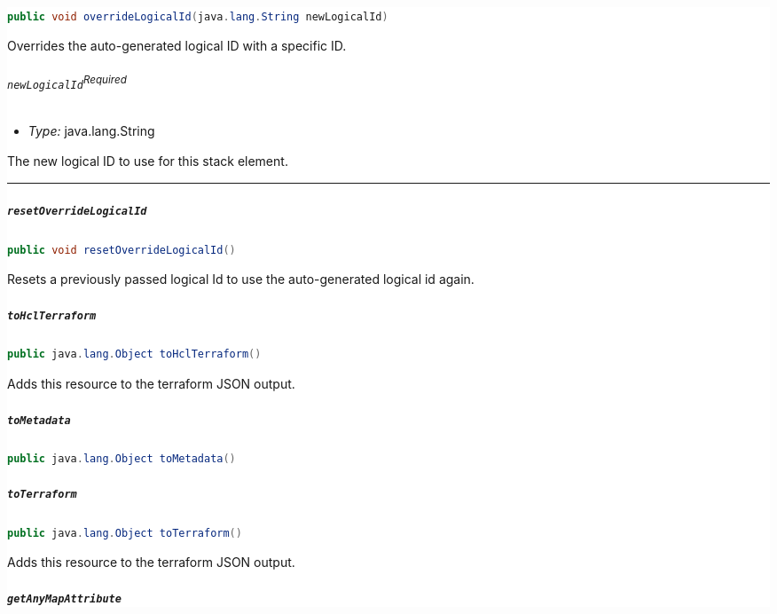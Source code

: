 ```java
public void overrideLogicalId(java.lang.String newLogicalId)
```

Overrides the auto-generated logical ID with a specific ID.

###### `newLogicalId`<sup>Required</sup> <a name="newLogicalId" id="@cdktf/provider-github.dataGithubOrganizationSecurityManagers.DataGithubOrganizationSecurityManagers.overrideLogicalId.parameter.newLogicalId"></a>

- *Type:* java.lang.String

The new logical ID to use for this stack element.

---

##### `resetOverrideLogicalId` <a name="resetOverrideLogicalId" id="@cdktf/provider-github.dataGithubOrganizationSecurityManagers.DataGithubOrganizationSecurityManagers.resetOverrideLogicalId"></a>

```java
public void resetOverrideLogicalId()
```

Resets a previously passed logical Id to use the auto-generated logical id again.

##### `toHclTerraform` <a name="toHclTerraform" id="@cdktf/provider-github.dataGithubOrganizationSecurityManagers.DataGithubOrganizationSecurityManagers.toHclTerraform"></a>

```java
public java.lang.Object toHclTerraform()
```

Adds this resource to the terraform JSON output.

##### `toMetadata` <a name="toMetadata" id="@cdktf/provider-github.dataGithubOrganizationSecurityManagers.DataGithubOrganizationSecurityManagers.toMetadata"></a>

```java
public java.lang.Object toMetadata()
```

##### `toTerraform` <a name="toTerraform" id="@cdktf/provider-github.dataGithubOrganizationSecurityManagers.DataGithubOrganizationSecurityManagers.toTerraform"></a>

```java
public java.lang.Object toTerraform()
```

Adds this resource to the terraform JSON output.

##### `getAnyMapAttribute` <a name="getAnyMapAttribute" id="@cdktf/provider-github.dataGithubOrganizationSecurityManagers.DataGithubOrganizationSecurityManagers.getAnyMapAttribute"></a>
